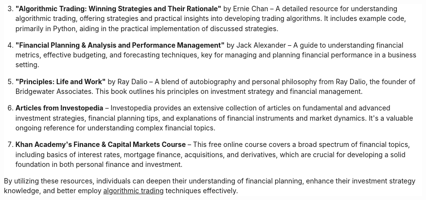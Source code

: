 3. **"Algorithmic Trading: Winning Strategies and Their Rationale"** by Ernie Chan – A detailed resource for understanding algorithmic trading, offering strategies and practical insights into developing trading algorithms. It includes example code, primarily in Python, aiding in the practical implementation of discussed strategies.

4. **"Financial Planning & Analysis and Performance Management"** by Jack Alexander – A guide to understanding financial metrics, effective budgeting, and forecasting techniques, key for managing and planning financial performance in a business setting.

5. **"Principles: Life and Work"** by Ray Dalio – A blend of autobiography and personal philosophy from Ray Dalio, the founder of Bridgewater Associates. This book outlines his principles on investment strategy and financial management.

6. **Articles from Investopedia** – Investopedia provides an extensive collection of articles on fundamental and advanced investment strategies, financial planning tips, and explanations of financial instruments and market dynamics. It's a valuable ongoing reference for understanding complex financial topics.

7. **Khan Academy's Finance & Capital Markets Course** – This free online course covers a broad spectrum of financial topics, including basics of interest rates, mortgage finance, acquisitions, and derivatives, which are crucial for developing a solid foundation in both personal finance and investment.

By utilizing these resources, individuals can deepen their understanding of financial planning, enhance their investment strategy knowledge, and better employ [algorithmic trading](/wiki/algorithmic-trading) techniques effectively.

